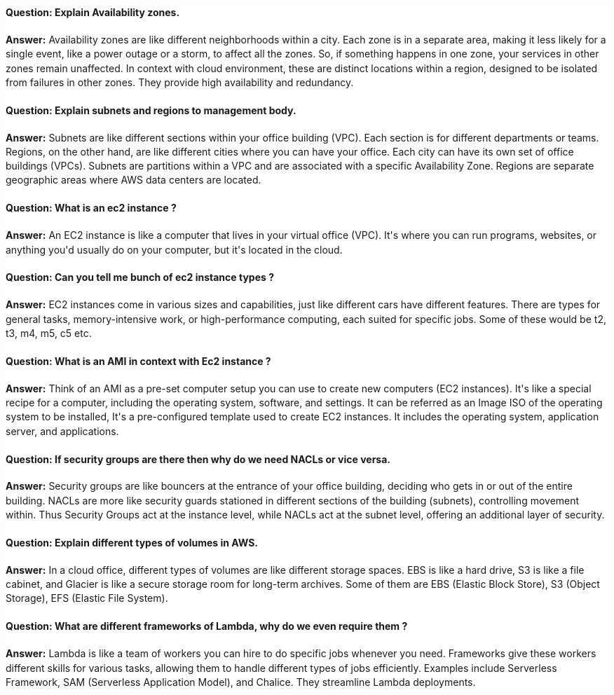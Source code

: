 #### Question: Explain Availability zones.
**Answer:** Availability zones are like different neighborhoods within a city. Each zone is in a separate area, making it less likely for a single event, like a power outage or a storm, to affect all the zones. So, if something happens in one zone, your services in other zones remain unaffected.
In context with cloud environment, these are distinct locations within a region, designed to be isolated from failures in other zones. They provide high availability and redundancy.


#### Question: Explain subnets and regions to management body.
**Answer:** Subnets are like different sections within your office building (VPC). Each section is for different departments or teams. Regions, on the other hand, are like different cities where you can have your office. Each city can have its own set of office buildings (VPCs).
Subnets are partitions within a VPC and are associated with a specific Availability Zone. Regions are separate geographic areas where AWS data centers are located.


#### Question: What is an ec2 instance ?
**Answer:** An EC2 instance is like a computer that lives in your virtual office (VPC). It's where you can run programs, websites, or anything you'd usually do on your computer, but it's located in the cloud.


#### Question: Can you tell me bunch of ec2 instance types ?
**Answer:** EC2 instances come in various sizes and capabilities, just like different cars have different features. There are types for general tasks, memory-intensive work, or high-performance computing, each suited for specific jobs. Some of these would be t2, t3, m4, m5, c5 etc.


#### Question: What is an AMI in context with Ec2 instance ?
**Answer:** Think of an AMI as a pre-set computer setup you can use to create new computers (EC2 instances). It's like a special recipe for a computer, including the operating system, software, and settings. It can be referred as an Image ISO of the operating system to be installed, It's a pre-configured template used to create EC2 instances. It includes the operating system, application server, and applications.


#### Question: If security groups are there then why do we need NACLs or vice versa.
**Answer:** Security groups are like bouncers at the entrance of your office building, deciding who gets in or out of the entire building. NACLs are more like security guards stationed in different sections of the building (subnets), controlling movement within. Thus Security Groups act at the instance level, while NACLs act at the subnet level, offering an additional layer of security.


#### Question: Explain different types of volumes in AWS.
**Answer:** In a cloud office, different types of volumes are like different storage spaces. EBS is like a hard drive, S3 is like a file cabinet, and Glacier is like a secure storage room for long-term archives. Some of them are EBS (Elastic Block Store), S3 (Object Storage), EFS (Elastic File System).


#### Question: What are different frameworks of Lambda, why do we even require them ?
**Answer:** Lambda is like a team of workers you can hire to do specific jobs whenever you need. Frameworks give these workers different skills for various tasks, allowing them to handle different types of jobs efficiently. Examples include Serverless Framework, SAM (Serverless Application Model), and Chalice. They streamline Lambda deployments.
